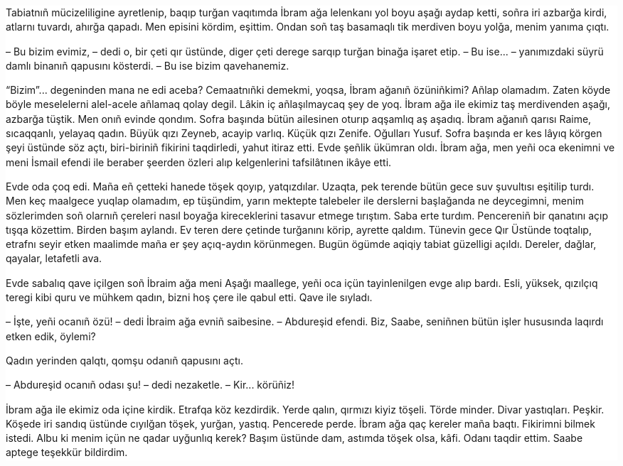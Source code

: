 Tabiatnıñ mücizeliligine ayretlenip, baqıp turğan vaqıtımda İbram ağa lelenkanı yol boyu aşağı aydap ketti, soñra iri azbarğa kirdi, atlarnı tuvardı, ahırğa qapadı.
Men episini kördim, eşittim.
Ondan soñ taş basamaqlı tik merdiven boyu yolğa, menim yanıma çıqtı.

– Bu bizim evimiz, – dedi o, bir çeti qır üstünde, diger çeti derege sarqıp turğan binağa işaret etip. – Bu ise... – yanımızdaki süyrü damlı binanıñ qapusını kösterdi. – Bu ise bizim qavehanemiz.

“Bizim”... degeninden mana ne edi aceba?
Cemaatnıñki demekmi, yoqsa, İbram ağanıñ özüniñkimi?
Añlap olamadım.
Zaten köyde böyle meselelerni alel-acele añlamaq qolay degil.
Lâkin iç añlaşılmaycaq şey de yoq.
İbram ağa ile ekimiz taş merdivenden aşağı, azbarğa tüştik.
Men onıñ evinde qondım.
Sofra başında bütün ailesinen oturıp aqşamlıq aş aşadıq.
İbram ağanıñ qarısı Raime, sıcaqqanlı, yelayaq qadın.
Büyük qızı Zeyneb, acayip varlıq.
Küçük qızı Zenife.
Oğulları Yusuf.
Sofra başında er kes lâyıq körgen şeyi üstünde söz açtı, biri-biriniñ fikirini taqdirledi, yahut itiraz etti.
Evde şeñlik ükümran oldı.
İbram ağa, men yeñi oca ekenimni ve meni İsmail efendi ile beraber şeerden özleri alıp kelgenlerini tafsilâtınen ikâye etti.

Evde oda çoq edi.
Maña eñ çetteki hanede töşek qoyıp, yatqızdılar.
Uzaqta, pek terende bütün gece suv şuvultısı eşitilip turdı.
Men keç maalgece yuqlap olamadım, ep tüşündim, yarın mektepte talebeler ile derslerni başlağanda ne deycegimni, menim sözlerimden soñ olarnıñ çereleri nasıl boyağa kireceklerini tasavur etmege tırıştım.
Saba erte turdım.
Pencereniñ bir qanatını açıp tışqa közettim.
Birden başım aylandı.
Ev teren dere çetinde turğanını körip, ayrette qaldım.
Tünevin gece Qır Üstünde toqtalıp, etrafnı seyir etken maalimde maña er şey açıq-aydın körünmegen.
Bugün ögümde aqiqiy tabiat güzelligi açıldı.
Dereler, dağlar, qayalar, letafetli ava.

Evde sabalıq qave içilgen soñ İbraim ağa meni Aşağı maallege, yeñi oca içün tayinlenilgen evge alıp bardı.
Esli, yüksek, qızılçıq teregi kibi quru ve mühkem qadın, bizni hoş çere ile qabul etti.
Qave ile sıyladı.

– İşte, yeñi ocanıñ özü! – dedi İbraim ağa evniñ saibesine. – Abdureşid efendi.
Biz, Saabe, seniñnen bütün işler hususında laqırdı etken edik, öylemi?

Qadın yerinden qalqtı, qomşu odanıñ qapusını açtı.

– Abdureşid ocanıñ odası şu! – dedi nezaketle. – Kir... körüñiz!

İbram ağa ile ekimiz oda içine kirdik.
Etrafqa köz kezdirdik.
Yerde qalın, qırmızı kiyiz töşeli.
Törde minder.
Divar yastıqları.
Peşkir.
Köşede iri sandıq üstünde cıyılğan töşek, yurğan, yastıq.
Pencerede perde.
İbram ağa qaç kereler maña baqtı.
Fikirimni bilmek istedi.
Albu ki menim içün ne qadar uyğunlıq kerek?
Başım üstünde dam, astımda töşek olsa, kâfi.
Odanı taqdir ettim.
Saabe aptege teşekkür bildirdim.
